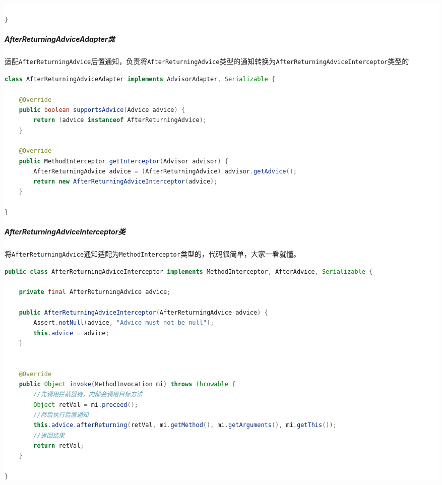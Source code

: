 ```java

}
```

##### AfterReturningAdviceAdapter类

适配`AfterReturningAdvice`后置通知，负责将`AfterReturningAdvice`类型的通知转换为`AfterReturningAdviceInterceptor`类型的

```java
class AfterReturningAdviceAdapter implements AdvisorAdapter, Serializable {

    @Override
    public boolean supportsAdvice(Advice advice) {
        return (advice instanceof AfterReturningAdvice);
    }

    @Override
    public MethodInterceptor getInterceptor(Advisor advisor) {
        AfterReturningAdvice advice = (AfterReturningAdvice) advisor.getAdvice();
        return new AfterReturningAdviceInterceptor(advice);
    }

}
```

##### AfterReturningAdviceInterceptor类

将`AfterReturningAdvice`通知适配为`MethodInterceptor`类型的，代码很简单，大家一看就懂。

```java
public class AfterReturningAdviceInterceptor implements MethodInterceptor, AfterAdvice, Serializable {

    private final AfterReturningAdvice advice;

    public AfterReturningAdviceInterceptor(AfterReturningAdvice advice) {
        Assert.notNull(advice, "Advice must not be null");
        this.advice = advice;
    }


    @Override
    public Object invoke(MethodInvocation mi) throws Throwable {
        //先调用拦截器链，内部会调用目标方法
        Object retVal = mi.proceed();
        //然后执行后置通知
        this.advice.afterReturning(retVal, mi.getMethod(), mi.getArguments(), mi.getThis());
        //返回结果
        return retVal;
    }

}
```
